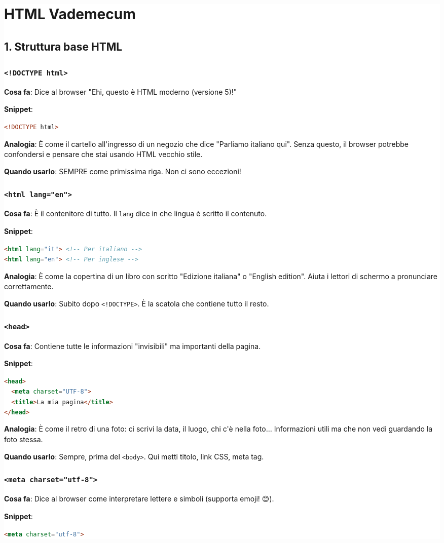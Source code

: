 # HTML Vademecum

## 1. Struttura base HTML

### `<!DOCTYPE html>`
**Cosa fa**: Dice al browser "Ehi, questo è HTML moderno (versione 5)!"

**Snippet**:
```html
<!DOCTYPE html>
```

**Analogia**: È come il cartello all'ingresso di un negozio che dice "Parliamo italiano qui". Senza questo, il browser potrebbe confondersi e pensare che stai usando HTML vecchio stile.

**Quando usarlo**: SEMPRE come primissima riga. Non ci sono eccezioni!

### `<html lang="en">`
**Cosa fa**: È il contenitore di tutto. Il `lang` dice in che lingua è scritto il contenuto.

**Snippet**:
```html
<html lang="it"> <!-- Per italiano -->
<html lang="en"> <!-- Per inglese -->
```

**Analogia**: È come la copertina di un libro con scritto "Edizione italiana" o "English edition". Aiuta i lettori di schermo a pronunciare correttamente.

**Quando usarlo**: Subito dopo `<!DOCTYPE>`. È la scatola che contiene tutto il resto.

### `<head>`
**Cosa fa**: Contiene tutte le informazioni "invisibili" ma importanti della pagina.

**Snippet**:
```html
<head>
  <meta charset="UTF-8">
  <title>La mia pagina</title>
</head>
```

**Analogia**: È come il retro di una foto: ci scrivi la data, il luogo, chi c'è nella foto... Informazioni utili ma che non vedi guardando la foto stessa.

**Quando usarlo**: Sempre, prima del `<body>`. Qui metti titolo, link CSS, meta tag.

### `<meta charset="utf-8">`
**Cosa fa**: Dice al browser come interpretare lettere e simboli (supporta emoji! 😊).

**Snippet**:
```html
<meta charset="utf-8">
```
